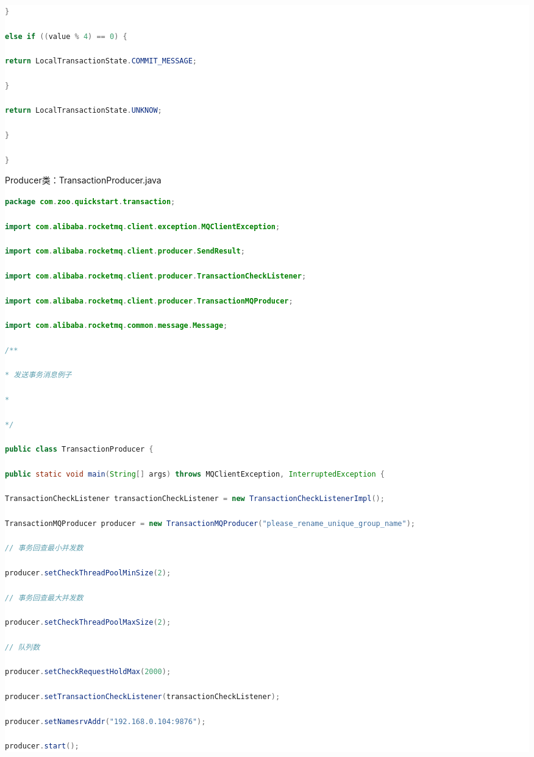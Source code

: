 ```java
}

else if ((value % 4) == 0) {

return LocalTransactionState.COMMIT_MESSAGE;

}

return LocalTransactionState.UNKNOW;

}

}
```

Producer类：TransactionProducer.java

```java
package com.zoo.quickstart.transaction;

import com.alibaba.rocketmq.client.exception.MQClientException;

import com.alibaba.rocketmq.client.producer.SendResult;

import com.alibaba.rocketmq.client.producer.TransactionCheckListener;

import com.alibaba.rocketmq.client.producer.TransactionMQProducer;

import com.alibaba.rocketmq.common.message.Message;

/**

* 发送事务消息例子

*

*/

public class TransactionProducer {

public static void main(String[] args) throws MQClientException, InterruptedException {

TransactionCheckListener transactionCheckListener = new TransactionCheckListenerImpl();

TransactionMQProducer producer = new TransactionMQProducer("please_rename_unique_group_name");

// 事务回查最小并发数

producer.setCheckThreadPoolMinSize(2);

// 事务回查最大并发数

producer.setCheckThreadPoolMaxSize(2);

// 队列数

producer.setCheckRequestHoldMax(2000);

producer.setTransactionCheckListener(transactionCheckListener);

producer.setNamesrvAddr("192.168.0.104:9876");

producer.start();

```